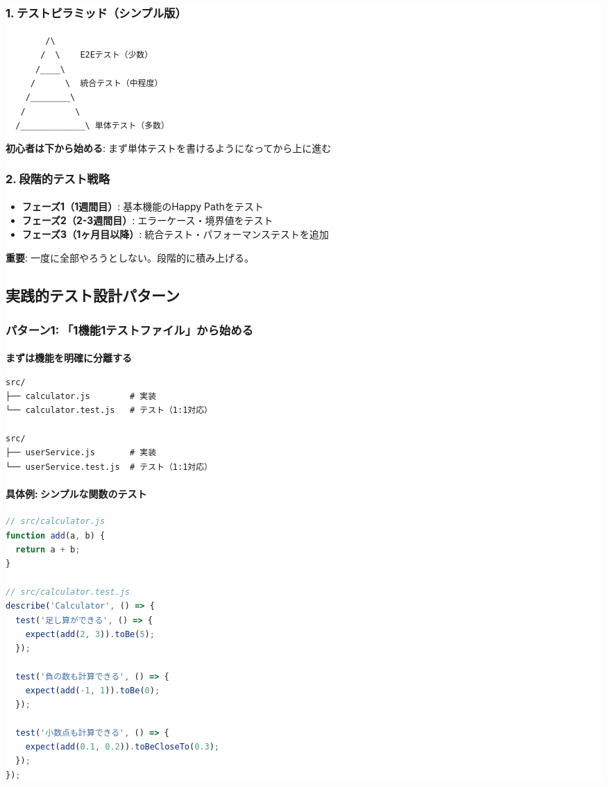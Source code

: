 ### 1. テストピラミッド（シンプル版）

```
        /\
       /  \    E2Eテスト（少数）
      /____\   
     /      \  統合テスト（中程度）
    /________\ 
   /          \
  /_____________\ 単体テスト（多数）
```

**初心者は下から始める**: まず単体テストを書けるようになってから上に進む

### 2. 段階的テスト戦略

- **フェーズ1（1週間目）**: 基本機能のHappy Pathをテスト
- **フェーズ2（2-3週間目）**: エラーケース・境界値をテスト  
- **フェーズ3（1ヶ月目以降）**: 統合テスト・パフォーマンステストを追加

**重要**: 一度に全部やろうとしない。段階的に積み上げる。

## 実践的テスト設計パターン

### パターン1: 「1機能1テストファイル」から始める

**まずは機能を明確に分離する**

```
src/
├── calculator.js        # 実装
└── calculator.test.js   # テスト（1:1対応）

src/
├── userService.js       # 実装  
└── userService.test.js  # テスト（1:1対応）
```

#### 具体例: シンプルな関数のテスト
```javascript
// src/calculator.js
function add(a, b) {
  return a + b;
}

// src/calculator.test.js
describe('Calculator', () => {
  test('足し算ができる', () => {
    expect(add(2, 3)).toBe(5);
  });
  
  test('負の数も計算できる', () => {
    expect(add(-1, 1)).toBe(0);
  });
  
  test('小数点も計算できる', () => {
    expect(add(0.1, 0.2)).toBeCloseTo(0.3);
  });
});
```
